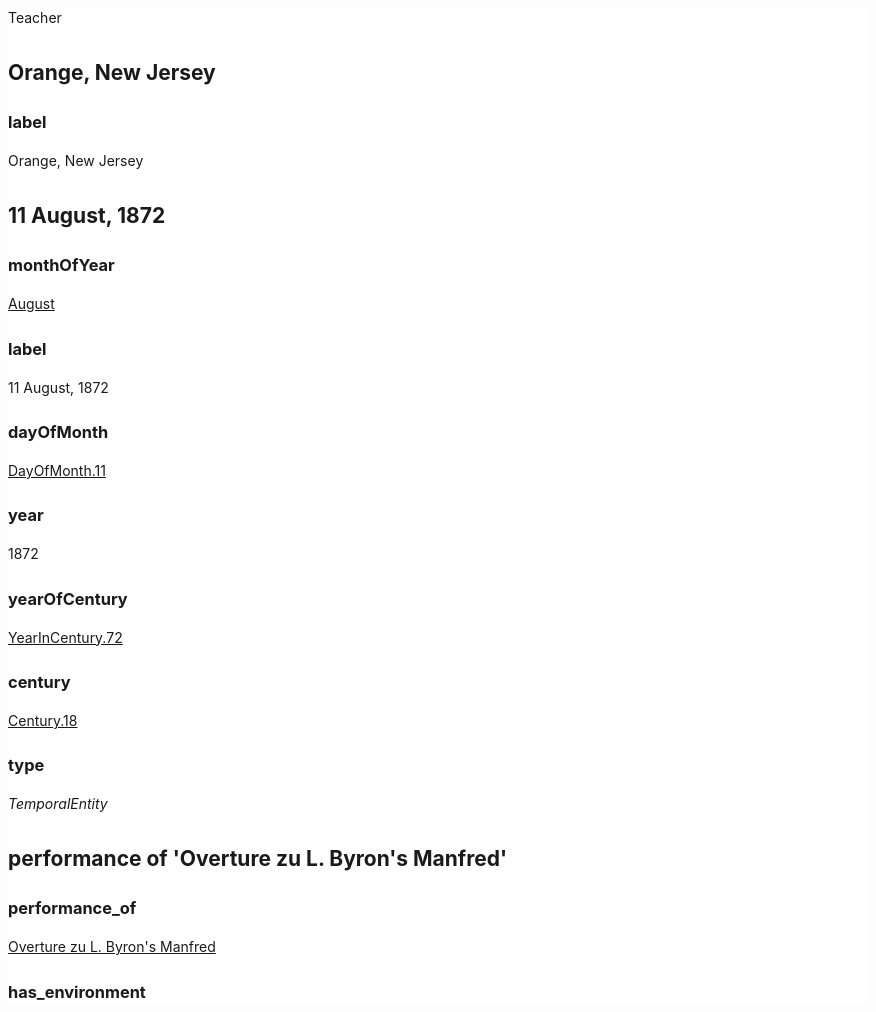 Teacher

## Orange, New Jersey

### label


Orange, New Jersey

## 11 August, 1872

### monthOfYear


[August](#August)

### label


11 August, 1872

### dayOfMonth


[DayOfMonth.11](#DayOfMonth.11)

### year


1872

### yearOfCentury


[YearInCentury.72](#YearInCentury.72)

### century


[Century.18](#Century.18)

### type


*TemporalEntity*

## performance of 'Overture zu L. Byron's Manfred'

### performance_of


[Overture zu L. Byron's Manfred](#Overture-zu-L.-Byron's-Manfred)

### has_environment
